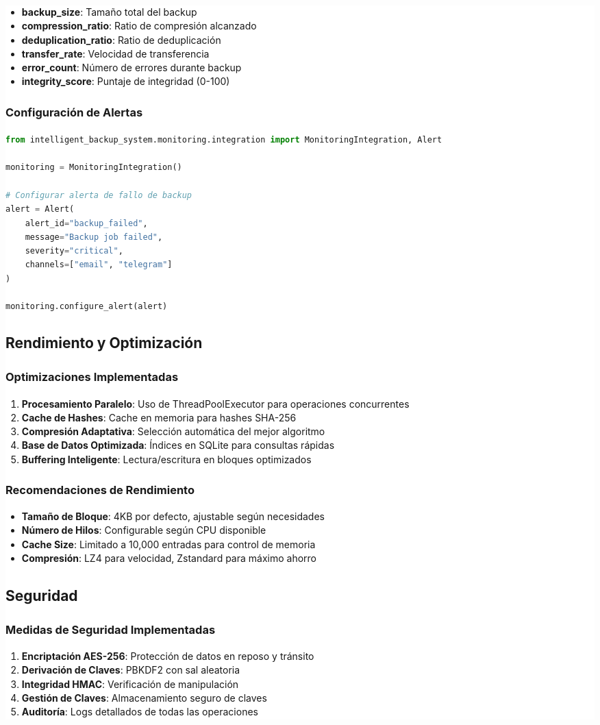 - **backup_size**: Tamaño total del backup
- **compression_ratio**: Ratio de compresión alcanzado
- **deduplication_ratio**: Ratio de deduplicación
- **transfer_rate**: Velocidad de transferencia
- **error_count**: Número de errores durante backup
- **integrity_score**: Puntaje de integridad (0-100)

### Configuración de Alertas

```python
from intelligent_backup_system.monitoring.integration import MonitoringIntegration, Alert

monitoring = MonitoringIntegration()

# Configurar alerta de fallo de backup
alert = Alert(
    alert_id="backup_failed",
    message="Backup job failed",
    severity="critical",
    channels=["email", "telegram"]
)

monitoring.configure_alert(alert)
```

## Rendimiento y Optimización

### Optimizaciones Implementadas

1. **Procesamiento Paralelo**: Uso de ThreadPoolExecutor para operaciones concurrentes
2. **Cache de Hashes**: Cache en memoria para hashes SHA-256
3. **Compresión Adaptativa**: Selección automática del mejor algoritmo
4. **Base de Datos Optimizada**: Índices en SQLite para consultas rápidas
5. **Buffering Inteligente**: Lectura/escritura en bloques optimizados

### Recomendaciones de Rendimiento

- **Tamaño de Bloque**: 4KB por defecto, ajustable según necesidades
- **Número de Hilos**: Configurable según CPU disponible
- **Cache Size**: Limitado a 10,000 entradas para control de memoria
- **Compresión**: LZ4 para velocidad, Zstandard para máximo ahorro

## Seguridad

### Medidas de Seguridad Implementadas

1. **Encriptación AES-256**: Protección de datos en reposo y tránsito
2. **Derivación de Claves**: PBKDF2 con sal aleatoria
3. **Integridad HMAC**: Verificación de manipulación
4. **Gestión de Claves**: Almacenamiento seguro de claves
5. **Auditoría**: Logs detallados de todas las operaciones
